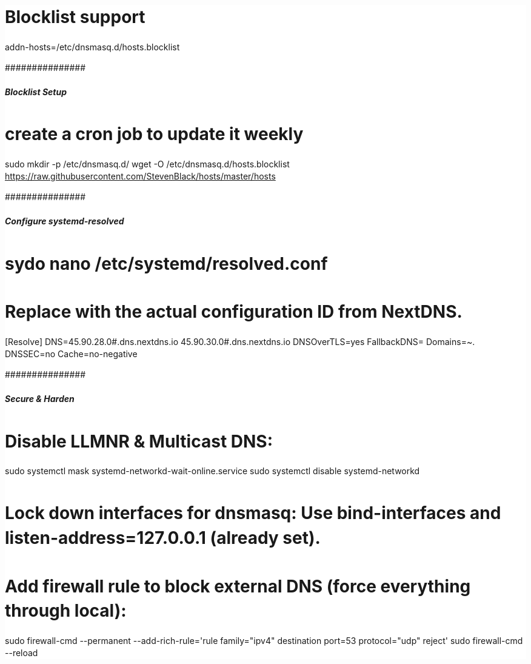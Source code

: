 # Blocklist support
addn-hosts=/etc/dnsmasq.d/hosts.blocklist


###############
##### Blocklist Setup
# create a cron job to update it weekly
sudo mkdir -p /etc/dnsmasq.d/
wget -O /etc/dnsmasq.d/hosts.blocklist \
https://raw.githubusercontent.com/StevenBlack/hosts/master/hosts


###############
##### Configure systemd-resolved
# sydo nano /etc/systemd/resolved.conf
# Replace <your-nextdns-id> with the actual configuration ID from NextDNS.
[Resolve]
DNS=45.90.28.0#<your-nextdns-id>.dns.nextdns.io 45.90.30.0#<your-nextdns-id>.dns.nextdns.io
DNSOverTLS=yes
FallbackDNS=
Domains=~.
DNSSEC=no
Cache=no-negative



###############
##### Secure & Harden

# Disable LLMNR & Multicast DNS:
sudo systemctl mask systemd-networkd-wait-online.service
sudo systemctl disable systemd-networkd


# Lock down interfaces for dnsmasq: Use bind-interfaces and listen-address=127.0.0.1 (already set).
# Add firewall rule to block external DNS (force everything through local):
sudo firewall-cmd --permanent --add-rich-rule='rule family="ipv4" destination port=53 protocol="udp" reject'
sudo firewall-cmd --reload

